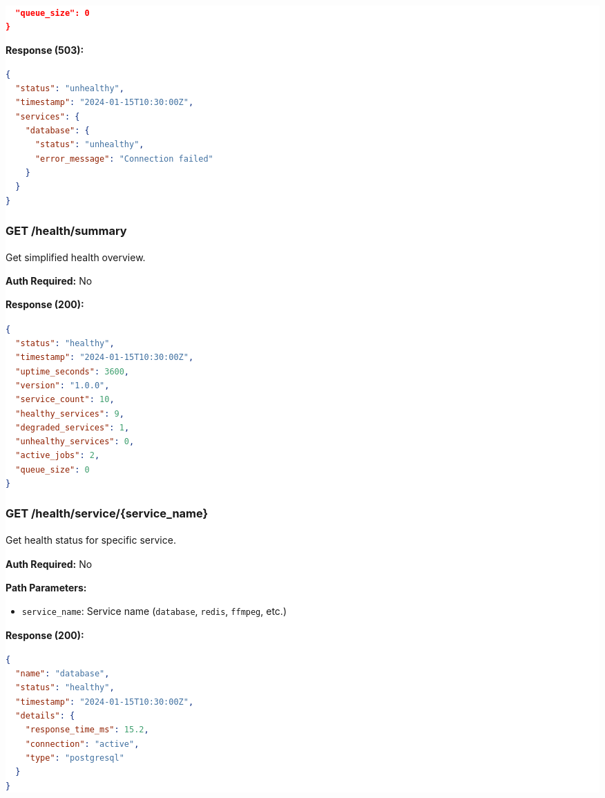 ```json
  "queue_size": 0
}
```

**Response (503):**
```json
{
  "status": "unhealthy",
  "timestamp": "2024-01-15T10:30:00Z",
  "services": {
    "database": {
      "status": "unhealthy",
      "error_message": "Connection failed"
    }
  }
}
```

### GET /health/summary
Get simplified health overview.

**Auth Required:** No

**Response (200):**
```json
{
  "status": "healthy",
  "timestamp": "2024-01-15T10:30:00Z",
  "uptime_seconds": 3600,
  "version": "1.0.0",
  "service_count": 10,
  "healthy_services": 9,
  "degraded_services": 1,
  "unhealthy_services": 0,
  "active_jobs": 2,
  "queue_size": 0
}
```

### GET /health/service/{service_name}
Get health status for specific service.

**Auth Required:** No

**Path Parameters:**
- `service_name`: Service name (`database`, `redis`, `ffmpeg`, etc.)

**Response (200):**
```json
{
  "name": "database",
  "status": "healthy",
  "timestamp": "2024-01-15T10:30:00Z",
  "details": {
    "response_time_ms": 15.2,
    "connection": "active",
    "type": "postgresql"
  }
}
```
